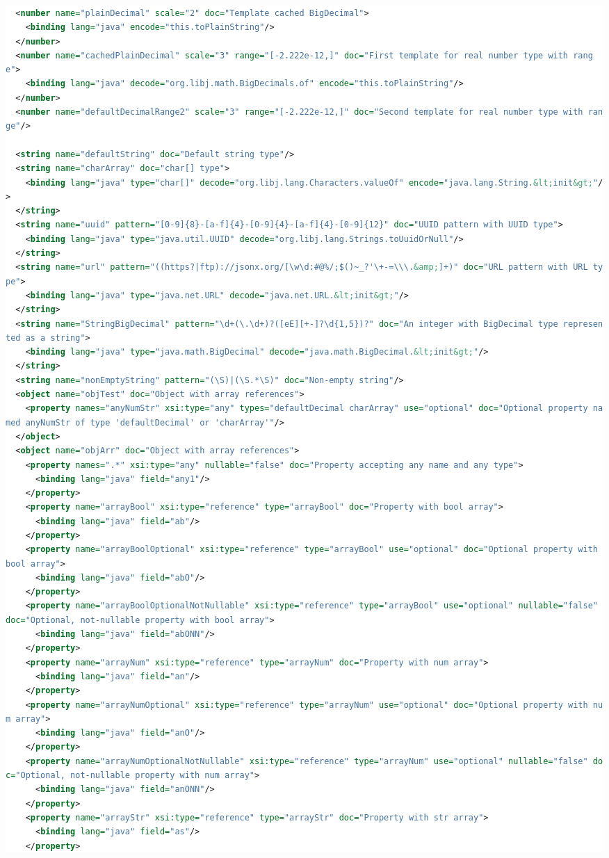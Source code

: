 ```xml
  <number name="plainDecimal" scale="2" doc="Template cached BigDecimal">
    <binding lang="java" encode="this.toPlainString"/>
  </number>
  <number name="cachedPlainDecimal" scale="3" range="[-2.222e-12,]" doc="First template for real number type with range">
    <binding lang="java" decode="org.libj.math.BigDecimals.of" encode="this.toPlainString"/>
  </number>
  <number name="defaultDecimalRange2" scale="3" range="[-2.222e-12,]" doc="Second template for real number type with range"/>

  <string name="defaultString" doc="Default string type"/>
  <string name="charArray" doc="char[] type">
    <binding lang="java" type="char[]" decode="org.libj.lang.Characters.valueOf" encode="java.lang.String.&lt;init&gt;"/>
  </string>
  <string name="uuid" pattern="[0-9]{8}-[a-f]{4}-[0-9]{4}-[a-f]{4}-[0-9]{12}" doc="UUID pattern with UUID type">
    <binding lang="java" type="java.util.UUID" decode="org.libj.lang.Strings.toUuidOrNull"/>
  </string>
  <string name="url" pattern="((https?|ftp)://jsonx.org/[\w\d:#@%/;$()~_?'\+-=\\\.&amp;]+)" doc="URL pattern with URL type">
    <binding lang="java" type="java.net.URL" decode="java.net.URL.&lt;init&gt;"/>
  </string>
  <string name="StringBigDecimal" pattern="\d+(\.\d+)?([eE][+-]?\d{1,5})?" doc="An integer with BigDecimal type represented as a string">
    <binding lang="java" type="java.math.BigDecimal" decode="java.math.BigDecimal.&lt;init&gt;"/>
  </string>
  <string name="nonEmptyString" pattern="(\S)|(\S.*\S)" doc="Non-empty string"/>
  <object name="objTest" doc="Object with array references">
    <property names="anyNumStr" xsi:type="any" types="defaultDecimal charArray" use="optional" doc="Optional property named anyNumStr of type 'defaultDecimal' or 'charArray'"/>
  </object>
  <object name="objArr" doc="Object with array references">
    <property names=".*" xsi:type="any" nullable="false" doc="Property accepting any name and any type">
      <binding lang="java" field="any1"/>
    </property>
    <property name="arrayBool" xsi:type="reference" type="arrayBool" doc="Property with bool array">
      <binding lang="java" field="ab"/>
    </property>
    <property name="arrayBoolOptional" xsi:type="reference" type="arrayBool" use="optional" doc="Optional property with bool array">
      <binding lang="java" field="abO"/>
    </property>
    <property name="arrayBoolOptionalNotNullable" xsi:type="reference" type="arrayBool" use="optional" nullable="false" doc="Optional, not-nullable property with bool array">
      <binding lang="java" field="abONN"/>
    </property>
    <property name="arrayNum" xsi:type="reference" type="arrayNum" doc="Property with num array">
      <binding lang="java" field="an"/>
    </property>
    <property name="arrayNumOptional" xsi:type="reference" type="arrayNum" use="optional" doc="Optional property with num array">
      <binding lang="java" field="anO"/>
    </property>
    <property name="arrayNumOptionalNotNullable" xsi:type="reference" type="arrayNum" use="optional" nullable="false" doc="Optional, not-nullable property with num array">
      <binding lang="java" field="anONN"/>
    </property>
    <property name="arrayStr" xsi:type="reference" type="arrayStr" doc="Property with str array">
      <binding lang="java" field="as"/>
    </property>
```